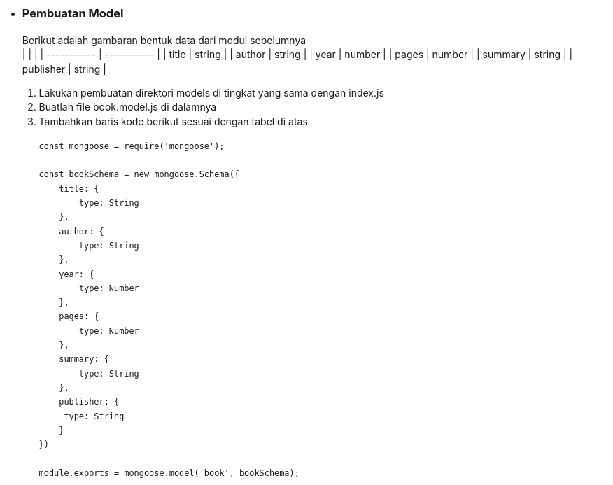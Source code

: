 * ### Pembuatan Model
    Berikut adalah gambaran bentuk data dari modul sebelumnya <br/>
    |  |  |
    | ----------- | ----------- |
    | title | string |
    | author | string |
    | year | number |
    | pages | number |
    | summary | string |
    | publisher | string |

    1. Lakukan pembuatan direktori models di tingkat yang sama dengan index.js
    2. Buatlah file book.model.js di dalamnya
    3. Tambahkan baris kode berikut sesuai dengan tabel di atas
        ```
        const mongoose = require('mongoose');
        
        const bookSchema = new mongoose.Schema({
            title: {
                type: String
            },
            author: {
                type: String
            },
            year: {
                type: Number
            },
            pages: {
                type: Number
            },
            summary: {
                type: String
            },
            publisher: {
             type: String
            }
        })
        
        module.exports = mongoose.model('book', bookSchema);
        ```